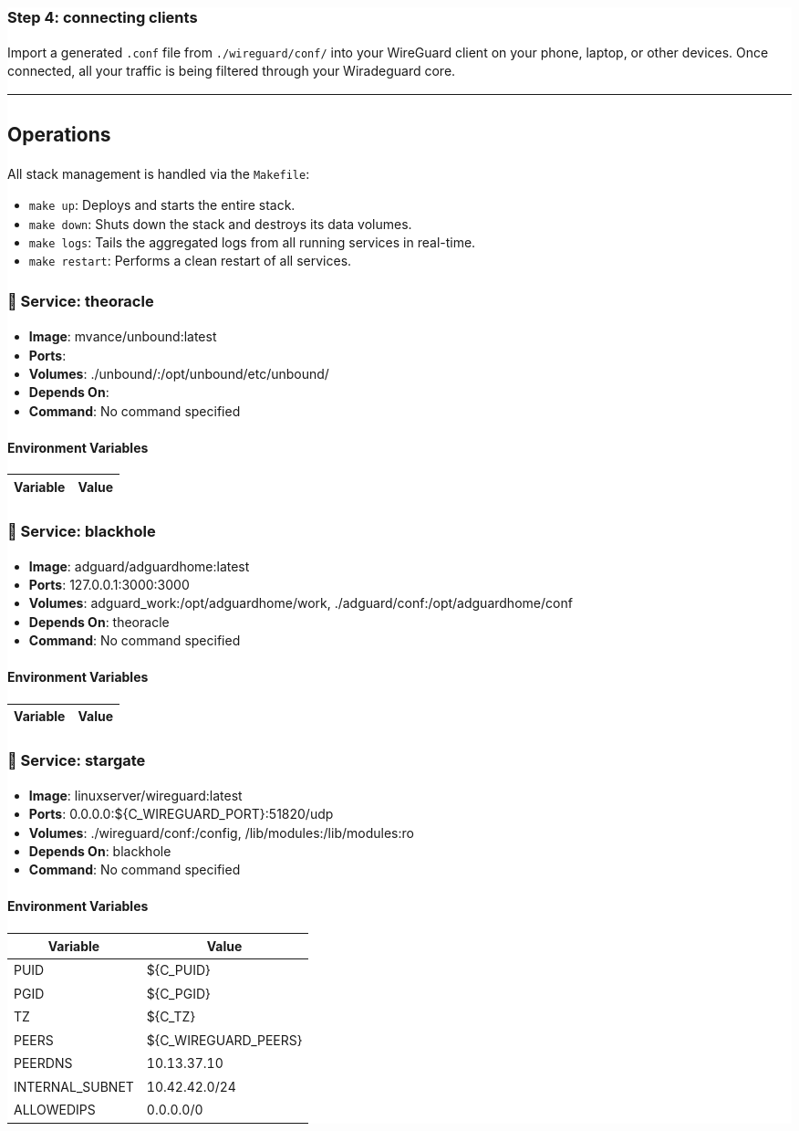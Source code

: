 ### Step 4: connecting clients

Import a generated `.conf` file from `./wireguard/conf/` into your WireGuard client on your phone, laptop, or other devices. Once connected, all your traffic is being filtered through your Wiradeguard core.

-----

## Operations

All stack management is handled via the `Makefile`:

  * `make up`: Deploys and starts the entire stack.
  * `make down`: Shuts down the stack and destroys its data volumes.
  * `make logs`: Tails the aggregated logs from all running services in real-time.
  * `make restart`: Performs a clean restart of all services.



### 🐳 Service: theoracle
- **Image**: mvance/unbound:latest
- **Ports**: 
- **Volumes**: ./unbound/:/opt/unbound/etc/unbound/
- **Depends On**: 
- **Command**: No command specified
#### Environment Variables

| Variable | Value |
|----------|-------|

### 🐳 Service: blackhole
- **Image**: adguard/adguardhome:latest
- **Ports**: 127.0.0.1:3000:3000
- **Volumes**: adguard_work:/opt/adguardhome/work, ./adguard/conf:/opt/adguardhome/conf
- **Depends On**: theoracle
- **Command**: No command specified
#### Environment Variables

| Variable | Value |
|----------|-------|

### 🐳 Service: stargate
- **Image**: linuxserver/wireguard:latest
- **Ports**: 0.0.0.0:${C_WIREGUARD_PORT}:51820/udp
- **Volumes**: ./wireguard/conf:/config, /lib/modules:/lib/modules:ro
- **Depends On**: blackhole
- **Command**: No command specified
#### Environment Variables

| Variable | Value |
|----------|-------|
| PUID | ${C_PUID} |
| PGID | ${C_PGID} |
| TZ | ${C_TZ} |
| PEERS | ${C_WIREGUARD_PEERS} |
| PEERDNS | 10.13.37.10 |
| INTERNAL_SUBNET | 10.42.42.0/24 |
| ALLOWEDIPS | 0.0.0.0/0 |
